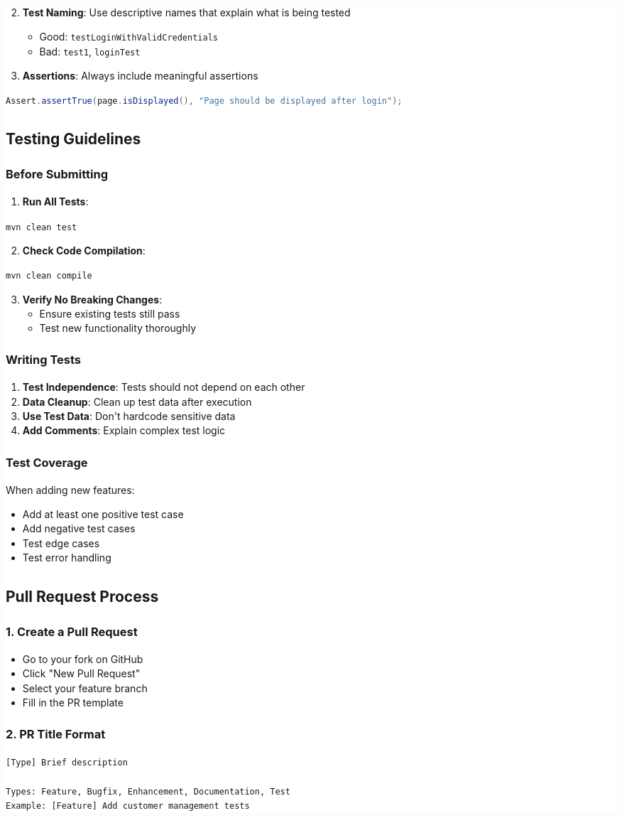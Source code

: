 2. **Test Naming**: Use descriptive names that explain what is being tested
   - Good: `testLoginWithValidCredentials`
   - Bad: `test1`, `loginTest`

3. **Assertions**: Always include meaningful assertions
```java
Assert.assertTrue(page.isDisplayed(), "Page should be displayed after login");
```

## Testing Guidelines

### Before Submitting

1. **Run All Tests**:
```bash
mvn clean test
```

2. **Check Code Compilation**:
```bash
mvn clean compile
```

3. **Verify No Breaking Changes**:
   - Ensure existing tests still pass
   - Test new functionality thoroughly

### Writing Tests

1. **Test Independence**: Tests should not depend on each other
2. **Data Cleanup**: Clean up test data after execution
3. **Use Test Data**: Don't hardcode sensitive data
4. **Add Comments**: Explain complex test logic

### Test Coverage

When adding new features:
- Add at least one positive test case
- Add negative test cases
- Test edge cases
- Test error handling

## Pull Request Process

### 1. Create a Pull Request
- Go to your fork on GitHub
- Click "New Pull Request"
- Select your feature branch
- Fill in the PR template

### 2. PR Title Format
```
[Type] Brief description

Types: Feature, Bugfix, Enhancement, Documentation, Test
Example: [Feature] Add customer management tests
```
